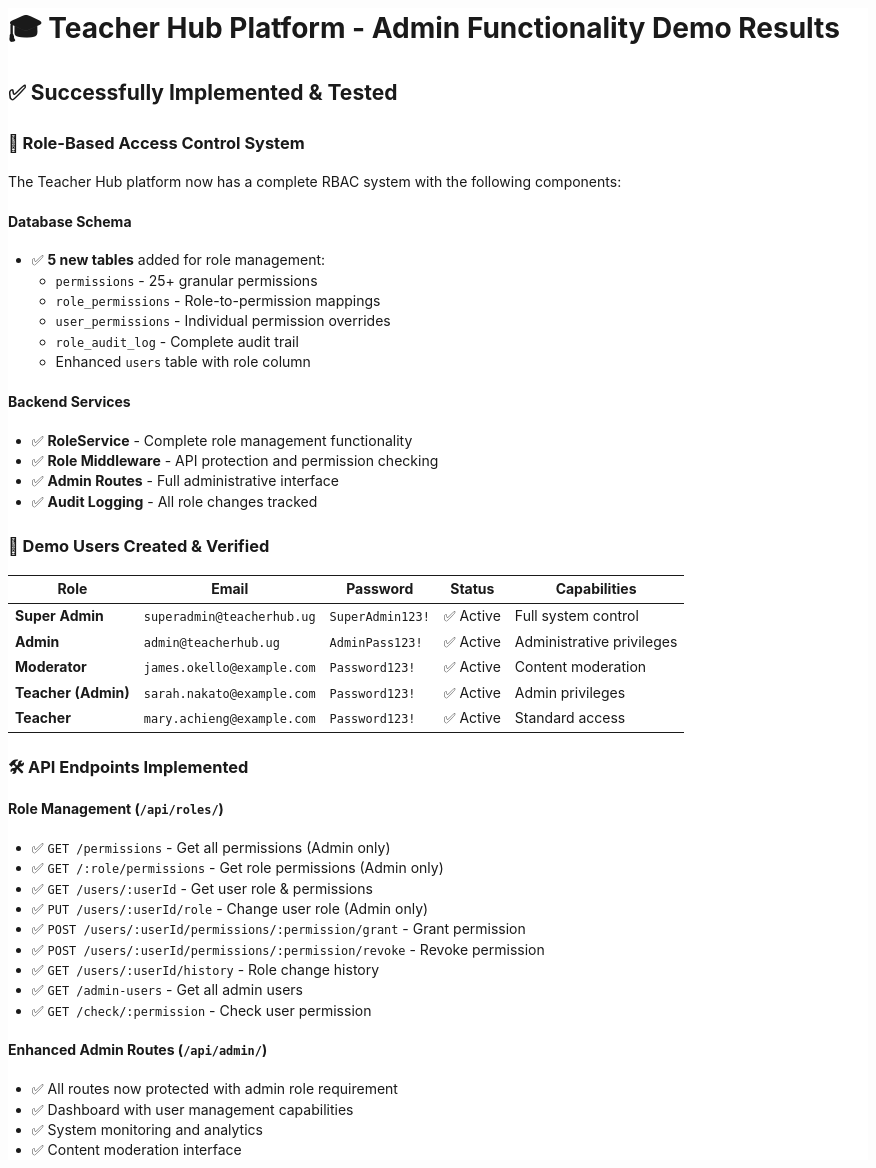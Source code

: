 # 🎓 Teacher Hub Platform - Admin Functionality Demo Results

## ✅ **Successfully Implemented & Tested**

### **🔐 Role-Based Access Control System**

The Teacher Hub platform now has a complete RBAC system with the following components:

#### **Database Schema**
- ✅ **5 new tables** added for role management:
  - `permissions` - 25+ granular permissions
  - `role_permissions` - Role-to-permission mappings
  - `user_permissions` - Individual permission overrides
  - `role_audit_log` - Complete audit trail
  - Enhanced `users` table with role column

#### **Backend Services**
- ✅ **RoleService** - Complete role management functionality
- ✅ **Role Middleware** - API protection and permission checking
- ✅ **Admin Routes** - Full administrative interface
- ✅ **Audit Logging** - All role changes tracked

### **👥 Demo Users Created & Verified**

| Role | Email | Password | Status | Capabilities |
|------|-------|----------|--------|--------------|
| **Super Admin** | `superadmin@teacherhub.ug` | `SuperAdmin123!` | ✅ Active | Full system control |
| **Admin** | `admin@teacherhub.ug` | `AdminPass123!` | ✅ Active | Administrative privileges |
| **Moderator** | `james.okello@example.com` | `Password123!` | ✅ Active | Content moderation |
| **Teacher (Admin)** | `sarah.nakato@example.com` | `Password123!` | ✅ Active | Admin privileges |
| **Teacher** | `mary.achieng@example.com` | `Password123!` | ✅ Active | Standard access |

### **🛠️ API Endpoints Implemented**

#### **Role Management (`/api/roles/`)**
- ✅ `GET /permissions` - Get all permissions (Admin only)
- ✅ `GET /:role/permissions` - Get role permissions (Admin only)
- ✅ `GET /users/:userId` - Get user role & permissions
- ✅ `PUT /users/:userId/role` - Change user role (Admin only)
- ✅ `POST /users/:userId/permissions/:permission/grant` - Grant permission
- ✅ `POST /users/:userId/permissions/:permission/revoke` - Revoke permission
- ✅ `GET /users/:userId/history` - Role change history
- ✅ `GET /admin-users` - Get all admin users
- ✅ `GET /check/:permission` - Check user permission

#### **Enhanced Admin Routes (`/api/admin/`)**
- ✅ All routes now protected with admin role requirement
- ✅ Dashboard with user management capabilities
- ✅ System monitoring and analytics
- ✅ Content moderation interface
